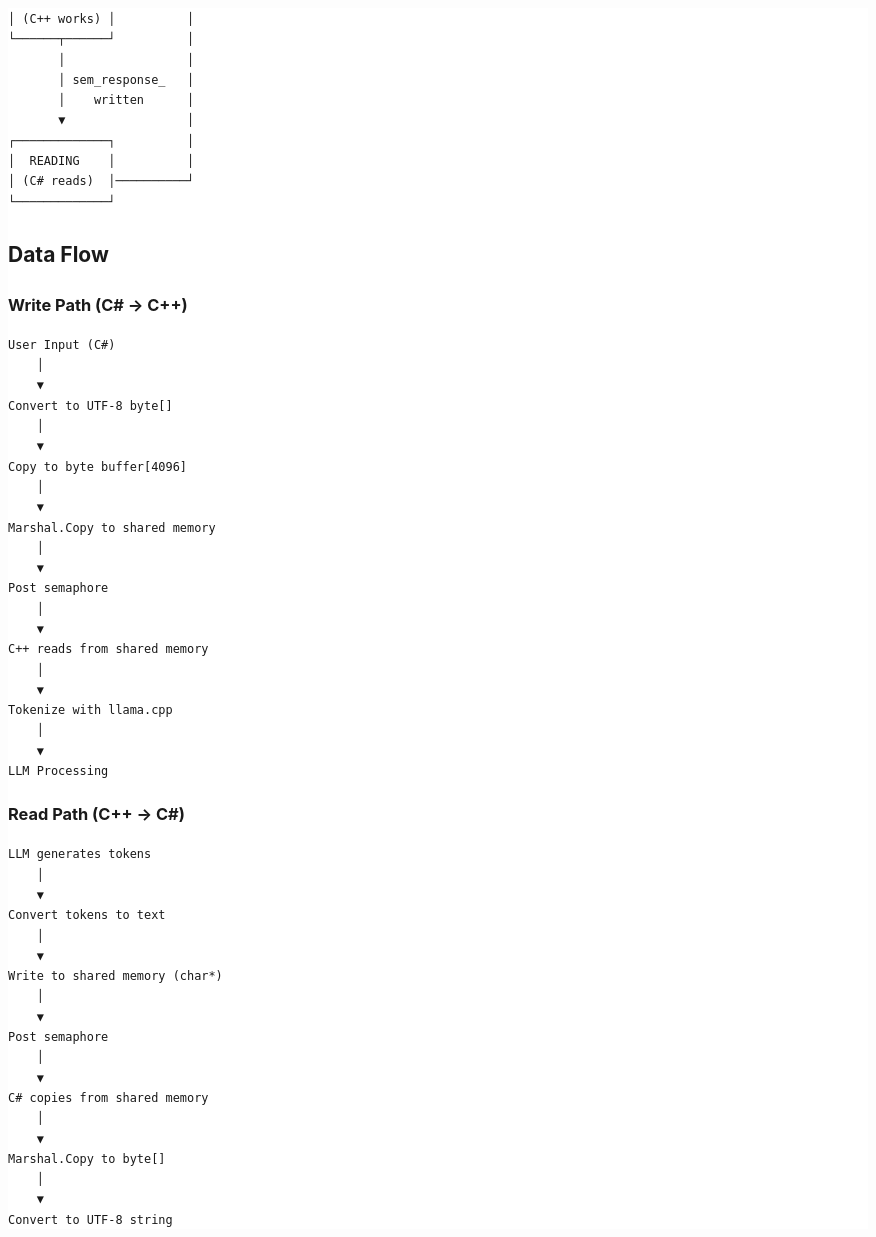 ```
│ (C++ works) │          │
└──────┬──────┘          │
       │                 │
       │ sem_response_   │
       │    written      │
       ▼                 │
┌─────────────┐          │
│  READING    │          │
│ (C# reads)  │──────────┘
└─────────────┘
```

## Data Flow

### Write Path (C# → C++)

```
User Input (C#)
    │
    ▼
Convert to UTF-8 byte[]
    │
    ▼
Copy to byte buffer[4096]
    │
    ▼
Marshal.Copy to shared memory
    │
    ▼
Post semaphore
    │
    ▼
C++ reads from shared memory
    │
    ▼
Tokenize with llama.cpp
    │
    ▼
LLM Processing
```

### Read Path (C++ → C#)

```
LLM generates tokens
    │
    ▼
Convert tokens to text
    │
    ▼
Write to shared memory (char*)
    │
    ▼
Post semaphore
    │
    ▼
C# copies from shared memory
    │
    ▼
Marshal.Copy to byte[]
    │
    ▼
Convert to UTF-8 string
```